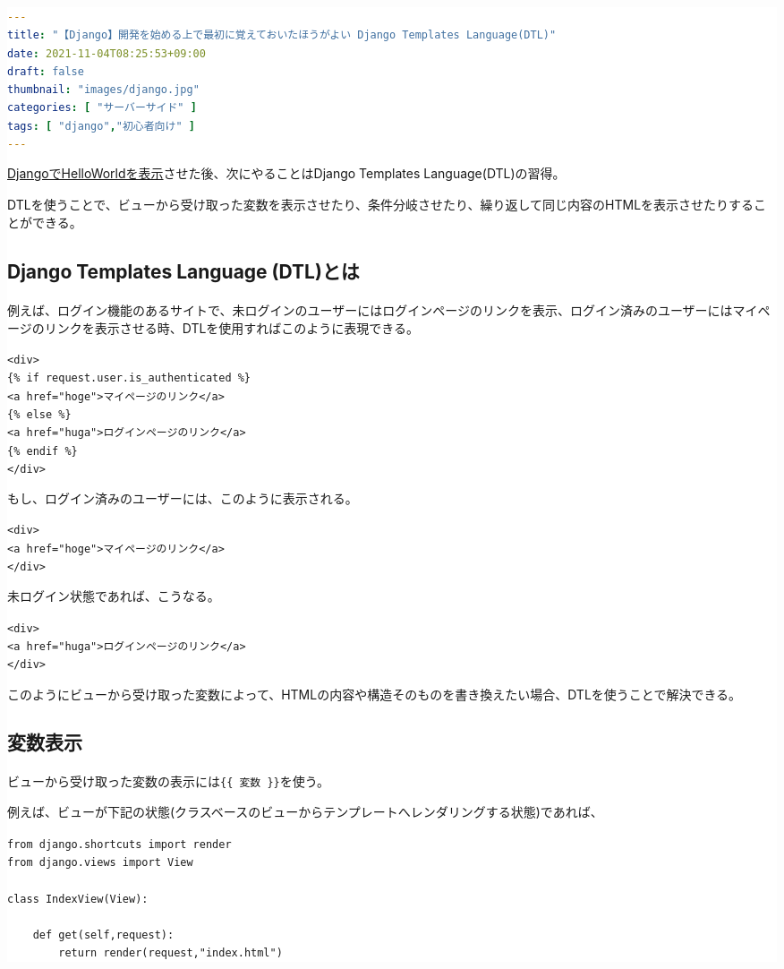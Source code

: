 ```yaml
---
title: "【Django】開発を始める上で最初に覚えておいたほうがよい Django Templates Language(DTL)"
date: 2021-11-04T08:25:53+09:00
draft: false
thumbnail: "images/django.jpg"
categories: [ "サーバーサイド" ]
tags: [ "django","初心者向け" ]
---
```


[DjangoでHelloWorldを表示](/post/startup-django-helloworld/)させた後、次にやることはDjango Templates Language(DTL)の習得。

DTLを使うことで、ビューから受け取った変数を表示させたり、条件分岐させたり、繰り返して同じ内容のHTMLを表示させたりすることができる。

## Django Templates Language (DTL)とは

例えば、ログイン機能のあるサイトで、未ログインのユーザーにはログインページのリンクを表示、ログイン済みのユーザーにはマイページのリンクを表示させる時、DTLを使用すればこのように表現できる。

    <div>
    {% if request.user.is_authenticated %}
    <a href="hoge">マイページのリンク</a>
    {% else %}
    <a href="huga">ログインページのリンク</a>
    {% endif %}
    </div>

もし、ログイン済みのユーザーには、このように表示される。


    <div>
    <a href="hoge">マイページのリンク</a>
    </div>

未ログイン状態であれば、こうなる。

    <div>
    <a href="huga">ログインページのリンク</a>
    </div>

このようにビューから受け取った変数によって、HTMLの内容や構造そのものを書き換えたい場合、DTLを使うことで解決できる。

## 変数表示

ビューから受け取った変数の表示には`{{ 変数 }}`を使う。

例えば、ビューが下記の状態(クラスベースのビューからテンプレートへレンダリングする状態)であれば、

    from django.shortcuts import render
    from django.views import View
    
    class IndexView(View):
    
        def get(self,request):
            return render(request,"index.html")
    